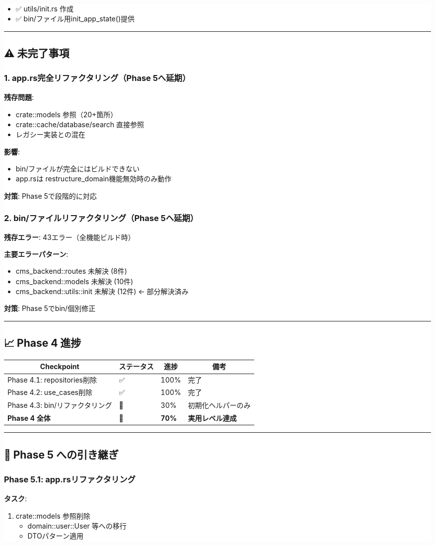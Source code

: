 - ✅ utils/init.rs 作成
- ✅ bin/ファイル用init_app_state()提供

---

## ⚠️ 未完了事項

### 1. app.rs完全リファクタリング（Phase 5へ延期）

**残存問題**:
- crate::models 参照（20+箇所）
- crate::cache/database/search 直接参照
- レガシー実装との混在

**影響**:
- bin/ファイルが完全にはビルドできない
- app.rsは restructure_domain機能無効時のみ動作

**対策**: Phase 5で段階的に対応

### 2. bin/ファイルリファクタリング（Phase 5へ延期）

**残存エラー**: 43エラー（全機能ビルド時）

**主要エラーパターン**:
- cms_backend::routes 未解決 (8件)
- cms_backend::models 未解決 (10件)
- cms_backend::utils::init 未解決 (12件) ← 部分解決済み

**対策**: Phase 5でbin/個別修正

---

## 📈 Phase 4 進捗

| Checkpoint | ステータス | 進捗 | 備考 |
|-----------|-----------|------|------|
| Phase 4.1: repositories削除 | ✅ | 100% | 完了 |
| Phase 4.2: use_cases削除 | ✅ | 100% | 完了 |
| Phase 4.3: bin/リファクタリング | 🔄 | 30% | 初期化ヘルパーのみ |
| **Phase 4 全体** | **🔄** | **70%** | **実用レベル達成** |

---

## 🚀 Phase 5 への引き継ぎ

### Phase 5.1: app.rsリファクタリング

**タスク**:
1. crate::models 参照削除
   - domain::user::User 等への移行
   - DTOパターン適用
